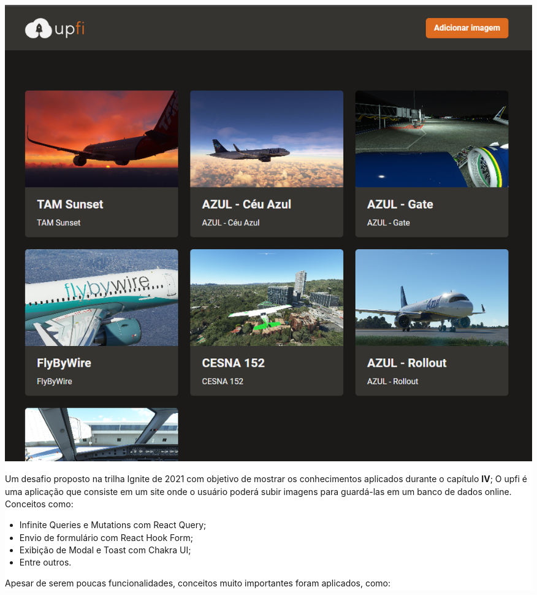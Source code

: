  <img alt="ReactJS" title="ReactJS" src="https://github.com/Jordaobm/upfi/blob/master/public/1.png" width="100%" />
</div>


Um desafio proposto na trilha Ignite de 2021 com objetivo de mostrar os conhecimentos aplicados durante o capítulo <strong>IV</strong>; O 
upfi é uma aplicação que consiste em um site onde o usuário poderá subir imagens para guardá-las em um banco de dados online. Conceitos como: 

- Infinite Queries e Mutations com React Query;
- Envio de formulário com React Hook Form;
- Exibição de Modal e Toast com Chakra UI;
- Entre outros.

Apesar de serem poucas funcionalidades, conceitos muito importantes foram aplicados, como:
